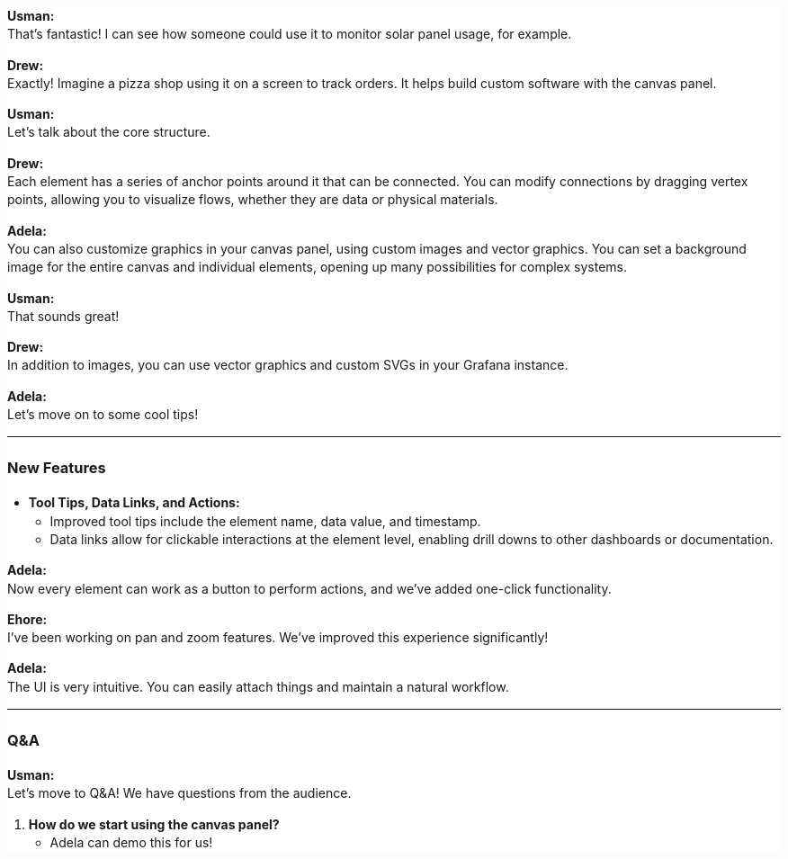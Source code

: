 **Usman:**  
That’s fantastic! I can see how someone could use it to monitor solar panel usage, for example.

**Drew:**  
Exactly! Imagine a pizza shop using it on a screen to track orders. It helps build custom software with the canvas panel.

**Usman:**  
Let’s talk about the core structure. 

**Drew:**  
Each element has a series of anchor points around it that can be connected. You can modify connections by dragging vertex points, allowing you to visualize flows, whether they are data or physical materials. 

**Adela:**  
You can also customize graphics in your canvas panel, using custom images and vector graphics. You can set a background image for the entire canvas and individual elements, opening up many possibilities for complex systems.

**Usman:**  
That sounds great! 

**Drew:**  
In addition to images, you can use vector graphics and custom SVGs in your Grafana instance.

**Adela:**  
Let’s move on to some cool tips!

---

### New Features

- **Tool Tips, Data Links, and Actions:**
  - Improved tool tips include the element name, data value, and timestamp.
  - Data links allow for clickable interactions at the element level, enabling drill downs to other dashboards or documentation.

**Adela:**  
Now every element can work as a button to perform actions, and we’ve added one-click functionality.

**Ehore:**  
I’ve been working on pan and zoom features. We’ve improved this experience significantly!

**Adela:**  
The UI is very intuitive. You can easily attach things and maintain a natural workflow.

---

### Q&A

**Usman:**  
Let’s move to Q&A! We have questions from the audience. 

1. **How do we start using the canvas panel?**  
   - Adela can demo this for us!
